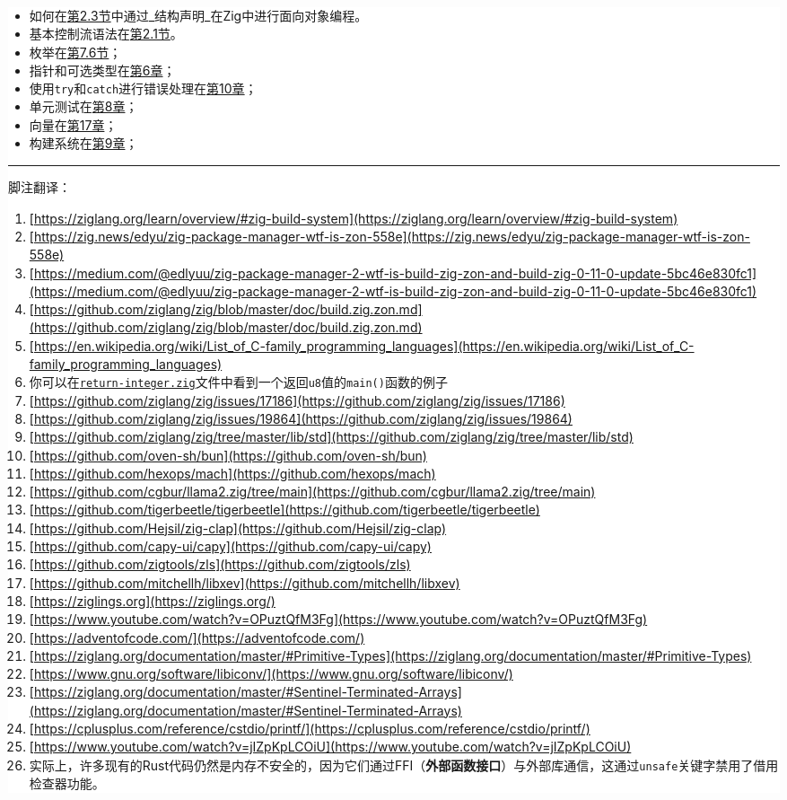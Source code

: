 * 如何在[第2.3节](https://pedropark99.github.io/zig-book/Chapters/03-structs.html#sec-structs-and-oop)中通过_结构声明_在Zig中进行面向对象编程。
* 基本控制流语法在[第2.1节](https://pedropark99.github.io/zig-book/Chapters/03-structs.html#sec-zig-control-flow)。
* 枚举在[第7.6节](https://pedropark99.github.io/zig-book/Chapters/04-http-server.html#sec-enum)；
* 指针和可选类型在[第6章](https://pedropark99.github.io/zig-book/Chapters/05-pointers.html)；
* 使用`try`和`catch`进行错误处理在[第10章](https://pedropark99.github.io/zig-book/Chapters/09-error-handling.html)；
* 单元测试在[第8章](https://pedropark99.github.io/zig-book/Chapters/03-unittests.html)；
* 向量在[第17章](https://pedropark99.github.io/zig-book/Chapters/15-vectors.html)；
* 构建系统在[第9章](https://pedropark99.github.io/zig-book/Chapters/07-build-system.html)；

---

脚注翻译：

1. [https://ziglang.org/learn/overview/#zig-build-system](https://ziglang.org/learn/overview/#zig-build-system)
2. [https://zig.news/edyu/zig-package-manager-wtf-is-zon-558e](https://zig.news/edyu/zig-package-manager-wtf-is-zon-558e)
3. [https://medium.com/@edlyuu/zig-package-manager-2-wtf-is-build-zig-zon-and-build-zig-0-11-0-update-5bc46e830fc1](https://medium.com/@edlyuu/zig-package-manager-2-wtf-is-build-zig-zon-and-build-zig-0-11-0-update-5bc46e830fc1)
4. [https://github.com/ziglang/zig/blob/master/doc/build.zig.zon.md](https://github.com/ziglang/zig/blob/master/doc/build.zig.zon.md)
5. [https://en.wikipedia.org/wiki/List_of_C-family_programming_languages](https://en.wikipedia.org/wiki/List_of_C-family_programming_languages)
6. 你可以在[`return-integer.zig`](https://github.com/pedropark99/zig-book/blob/main/ZigExamples/zig-basics/return-integer.zig)文件中看到一个返回`u8`值的`main()`函数的例子
7. [https://github.com/ziglang/zig/issues/17186](https://github.com/ziglang/zig/issues/17186)
8. [https://github.com/ziglang/zig/issues/19864](https://github.com/ziglang/zig/issues/19864)
9. [https://github.com/ziglang/zig/tree/master/lib/std](https://github.com/ziglang/zig/tree/master/lib/std)
10. [https://github.com/oven-sh/bun](https://github.com/oven-sh/bun)
11. [https://github.com/hexops/mach](https://github.com/hexops/mach)
12. [https://github.com/cgbur/llama2.zig/tree/main](https://github.com/cgbur/llama2.zig/tree/main)
13. [https://github.com/tigerbeetle/tigerbeetle](https://github.com/tigerbeetle/tigerbeetle)
14. [https://github.com/Hejsil/zig-clap](https://github.com/Hejsil/zig-clap)
15. [https://github.com/capy-ui/capy](https://github.com/capy-ui/capy)
16. [https://github.com/zigtools/zls](https://github.com/zigtools/zls)
17. [https://github.com/mitchellh/libxev](https://github.com/mitchellh/libxev)
18. [https://ziglings.org](https://ziglings.org/)
19. [https://www.youtube.com/watch?v=OPuztQfM3Fg](https://www.youtube.com/watch?v=OPuztQfM3Fg)
20. [https://adventofcode.com/](https://adventofcode.com/)
21. [https://ziglang.org/documentation/master/#Primitive-Types](https://ziglang.org/documentation/master/#Primitive-Types)
22. [https://www.gnu.org/software/libiconv/](https://www.gnu.org/software/libiconv/)
23. [https://ziglang.org/documentation/master/#Sentinel-Terminated-Arrays](https://ziglang.org/documentation/master/#Sentinel-Terminated-Arrays)
24. [https://cplusplus.com/reference/cstdio/printf/](https://cplusplus.com/reference/cstdio/printf/)
25. [https://www.youtube.com/watch?v=jIZpKpLCOiU](https://www.youtube.com/watch?v=jIZpKpLCOiU)
26. 实际上，许多现有的Rust代码仍然是内存不安全的，因为它们通过FFI（**外部函数接口**）与外部库通信，这通过`unsafe`关键字禁用了借用检查器功能。
